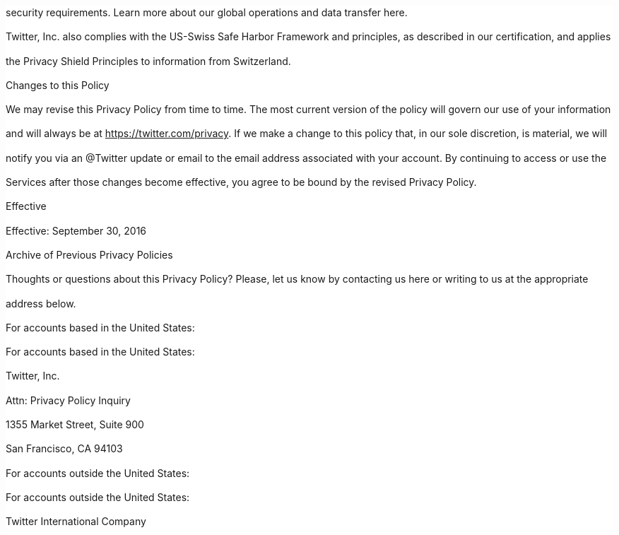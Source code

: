 
security requirements. Learn more about our global operations and data transfer here.


Twitter, Inc. also complies with the US-Swiss Safe Harbor Framework and principles, as described in our certification, and applies


the Privacy Shield Principles to information from Switzerland.


Changes to this Policy


We may revise this Privacy Policy from time to time. The most current version of the policy will govern our use of your information


and will always be at https://twitter.com/privacy. If we make a change to this policy that, in our sole discretion, is material, we will


notify you via an @Twitter update or email to the email address associated with your account. By continuing to access or use the


Services after those changes become effective, you agree to be bound by the revised Privacy Policy.


Effective


Effective: September 30, 2016


Archive of Previous Privacy Policies


Thoughts or questions about this Privacy Policy? Please, let us know by contacting us here or writing to us at the appropriate


address below.



For accounts based in the United States:


For accounts based in the United States:


Twitter, Inc.


Attn: Privacy Policy Inquiry


1355 Market Street, Suite 900


San Francisco, CA 94103


For accounts outside the United States:


For accounts outside the United States:


Twitter International Company
